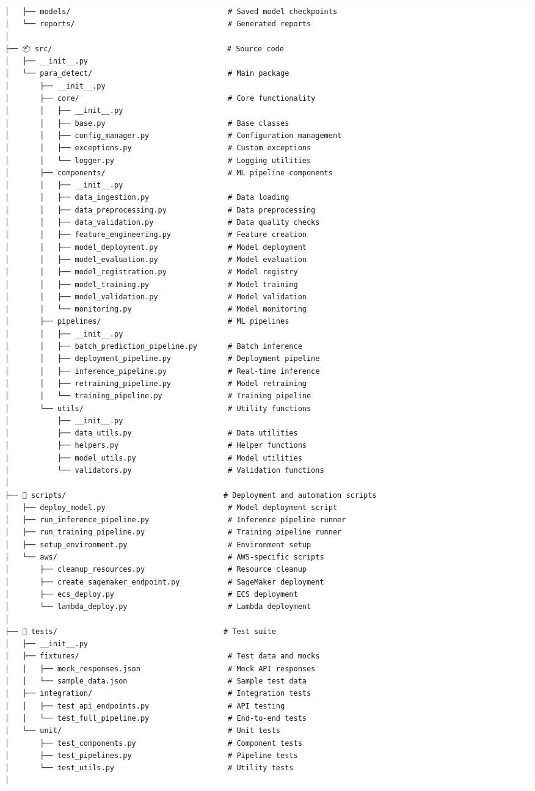 ```
│   ├── models/                                    # Saved model checkpoints
│   └── reports/                                   # Generated reports
│
├── 📦 src/                                        # Source code
│   ├── __init__.py
│   └── para_detect/                               # Main package
│       ├── __init__.py
│       ├── core/                                  # Core functionality
│       │   ├── __init__.py
│       │   ├── base.py                            # Base classes
│       │   ├── config_manager.py                  # Configuration management
│       │   ├── exceptions.py                      # Custom exceptions
│       │   └── logger.py                          # Logging utilities
│       ├── components/                            # ML pipeline components
│       │   ├── __init__.py
│       │   ├── data_ingestion.py                  # Data loading
│       │   ├── data_preprocessing.py              # Data preprocessing
│       │   ├── data_validation.py                 # Data quality checks
│       │   ├── feature_engineering.py             # Feature creation
│       │   ├── model_deployment.py                # Model deployment
│       │   ├── model_evaluation.py                # Model evaluation
│       │   ├── model_registration.py              # Model registry
│       │   ├── model_training.py                  # Model training
│       │   ├── model_validation.py                # Model validation
│       │   └── monitoring.py                      # Model monitoring
│       ├── pipelines/                             # ML pipelines
│       │   ├── __init__.py
│       │   ├── batch_prediction_pipeline.py       # Batch inference
│       │   ├── deployment_pipeline.py             # Deployment pipeline
│       │   ├── inference_pipeline.py              # Real-time inference
│       │   ├── retraining_pipeline.py             # Model retraining
│       │   └── training_pipeline.py               # Training pipeline
│       └── utils/                                 # Utility functions
│           ├── __init__.py
│           ├── data_utils.py                      # Data utilities
│           ├── helpers.py                         # Helper functions
│           ├── model_utils.py                     # Model utilities
│           └── validators.py                      # Validation functions
│
├── 🚀 scripts/                                    # Deployment and automation scripts
│   ├── deploy_model.py                            # Model deployment script
│   ├── run_inference_pipeline.py                  # Inference pipeline runner
│   ├── run_training_pipeline.py                   # Training pipeline runner
│   ├── setup_environment.py                       # Environment setup
│   └── aws/                                       # AWS-specific scripts
│       ├── cleanup_resources.py                   # Resource cleanup
│       ├── create_sagemaker_endpoint.py           # SageMaker deployment
│       ├── ecs_deploy.py                          # ECS deployment
│       └── lambda_deploy.py                       # Lambda deployment
│
├── 🧪 tests/                                      # Test suite
│   ├── __init__.py
│   ├── fixtures/                                  # Test data and mocks
│   │   ├── mock_responses.json                    # Mock API responses
│   │   └── sample_data.json                       # Sample test data
│   ├── integration/                               # Integration tests
│   │   ├── test_api_endpoints.py                  # API testing
│   │   └── test_full_pipeline.py                  # End-to-end tests
│   └── unit/                                      # Unit tests
│       ├── test_components.py                     # Component tests
│       ├── test_pipelines.py                      # Pipeline tests
│       └── test_utils.py                          # Utility tests
│
```